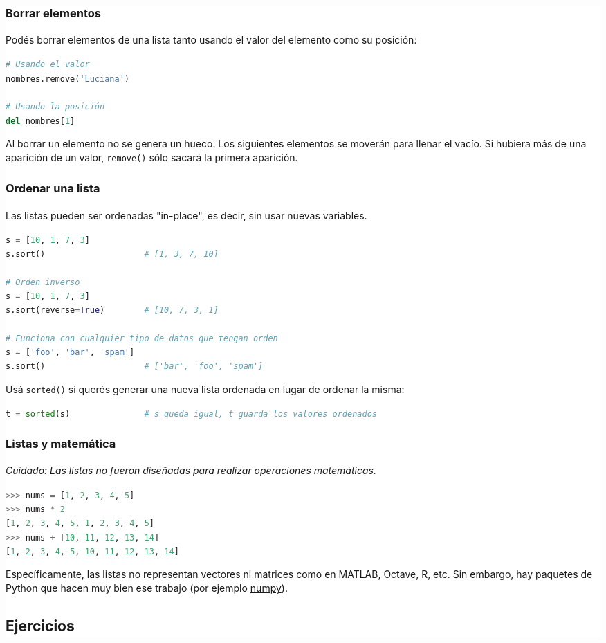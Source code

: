 ### Borrar elementos

Podés borrar elementos de una lista tanto usando el valor del elemento como su posición:

```python
# Usando el valor
nombres.remove('Luciana')

# Usando la posición
del nombres[1]
```

Al borrar un elemento no se genera un hueco. Los siguientes elementos se moverán para llenar el vacío. Si hubiera más de una aparición de un valor, `remove()` sólo sacará la primera aparición.

### Ordenar una lista

Las listas pueden ser ordenadas "in-place", es decir, sin usar nuevas variables.

```python
s = [10, 1, 7, 3]
s.sort()                    # [1, 3, 7, 10]

# Orden inverso
s = [10, 1, 7, 3]
s.sort(reverse=True)        # [10, 7, 3, 1]

# Funciona con cualquier tipo de datos que tengan orden
s = ['foo', 'bar', 'spam']
s.sort()                    # ['bar', 'foo', 'spam']
```

Usá `sorted()` si querés generar una nueva lista ordenada en lugar de ordenar la misma:

```python
t = sorted(s)               # s queda igual, t guarda los valores ordenados
```

### Listas y matemática

*Cuidado: Las listas no fueron diseñadas para realizar operaciones matemáticas.*

```python
>>> nums = [1, 2, 3, 4, 5]
>>> nums * 2
[1, 2, 3, 4, 5, 1, 2, 3, 4, 5]
>>> nums + [10, 11, 12, 13, 14]
[1, 2, 3, 4, 5, 10, 11, 12, 13, 14]
```

Específicamente, las listas no representan vectores ni matrices como en MATLAB, Octave, R, etc. Sin embargo, hay paquetes de Python que hacen muy bien ese trabajo (por ejemplo [numpy](https://numpy.org)).

## Ejercicios

